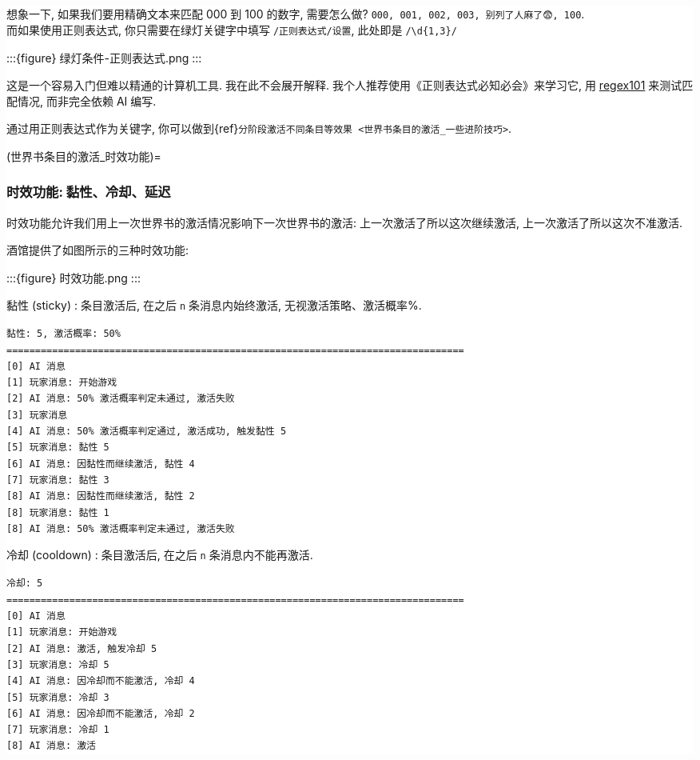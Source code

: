想象一下, 如果我们要用精确文本来匹配 000 到 100 的数字, 需要怎么做? `000, 001, 002, 003, 别列了人麻了😨, 100`. \
而如果使用正则表达式, 你只需要在绿灯关键字中填写 `/正则表达式/设置`, 此处即是 `/\d{1,3}/`

:::{figure} 绿灯条件-正则表达式.png
:::

这是一个容易入门但难以精通的计算机工具. 我在此不会展开解释. 我个人推荐使用《正则表达式必知必会》来学习它, 用 [regex101](https://regex101.com/) 来测试匹配情况, 而非完全依赖 AI 编写.

通过用正则表达式作为关键字, 你可以做到{ref}`分阶段激活不同条目等效果 <世界书条目的激活_一些进阶技巧>`.

(世界书条目的激活_时效功能)=

### 时效功能: 黏性、冷却、延迟

时效功能允许我们用上一次世界书的激活情况影响下一次世界书的激活: 上一次激活了所以这次继续激活, 上一次激活了所以这次不准激活.

酒馆提供了如图所示的三种时效功能:

:::{figure} 时效功能.png
:::

黏性 (sticky)
: 条目激活后, 在之后 `n` 条消息内始终激活, 无视激活策略、激活概率%.

  ```text
  黏性: 5, 激活概率: 50%
  ================================================================================
  [0] AI 消息
  [1] 玩家消息: 开始游戏
  [2] AI 消息: 50% 激活概率判定未通过, 激活失败
  [3] 玩家消息
  [4] AI 消息: 50% 激活概率判定通过, 激活成功, 触发黏性 5
  [5] 玩家消息: 黏性 5
  [6] AI 消息: 因黏性而继续激活, 黏性 4
  [7] 玩家消息: 黏性 3
  [8] AI 消息: 因黏性而继续激活, 黏性 2
  [8] 玩家消息: 黏性 1
  [8] AI 消息: 50% 激活概率判定未通过, 激活失败
  ```

冷却 (cooldown)
: 条目激活后, 在之后 `n` 条消息内不能再激活.

  ```text
  冷却: 5
  ================================================================================
  [0] AI 消息
  [1] 玩家消息: 开始游戏
  [2] AI 消息: 激活, 触发冷却 5
  [3] 玩家消息: 冷却 5
  [4] AI 消息: 因冷却而不能激活, 冷却 4
  [5] 玩家消息: 冷却 3
  [6] AI 消息: 因冷却而不能激活, 冷却 2
  [7] 玩家消息: 冷却 1
  [8] AI 消息: 激活
  ```


  [^1]: 如果你的世界书界面没有下图那样的{menuselection}`启用`开关, 说明酒馆版本太老了; 相比于我同时解释老版本的界面, 你可能更应该更新酒馆.